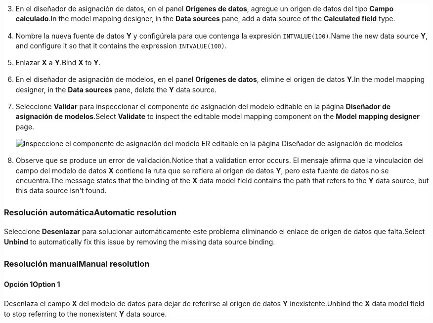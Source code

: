 3. <span data-ttu-id="9a385-303">En el diseñador de asignación de datos, en el panel **Orígenes de datos**, agregue un origen de datos del tipo **Campo calculado**.</span><span class="sxs-lookup"><span data-stu-id="9a385-303">In the model mapping designer, in the **Data sources** pane, add a data source of the **Calculated field** type.</span></span>
4. <span data-ttu-id="9a385-304">Nombre la nueva fuente de datos **Y** y configúrela para que contenga la expresión `INTVALUE(100)`.</span><span class="sxs-lookup"><span data-stu-id="9a385-304">Name the new data source **Y**, and configure it so that it contains the expression `INTVALUE(100)`.</span></span>
5. <span data-ttu-id="9a385-305">Enlazar **X** a **Y**.</span><span class="sxs-lookup"><span data-stu-id="9a385-305">Bind **X** to **Y**.</span></span>
6. <span data-ttu-id="9a385-306">En el diseñador de asignación de modelos, en el panel **Orígenes de datos**, elimine el origen de datos **Y**.</span><span class="sxs-lookup"><span data-stu-id="9a385-306">In the model mapping designer, in the **Data sources** pane, delete the **Y** data source.</span></span>
7. <span data-ttu-id="9a385-307">Seleccione **Validar** para inspeccionar el componente de asignación del modelo editable en la página **Diseñador de asignación de modelos**.</span><span class="sxs-lookup"><span data-stu-id="9a385-307">Select **Validate** to inspect the editable model mapping component on the **Model mapping designer** page.</span></span>

    ![Inspeccione el componente de asignación del modelo ER editable en la página Diseñador de asignación de modelos](./media/er-components-inspections-03.gif)

8. <span data-ttu-id="9a385-309">Observe que se produce un error de validación.</span><span class="sxs-lookup"><span data-stu-id="9a385-309">Notice that a validation error occurs.</span></span> <span data-ttu-id="9a385-310">El mensaje afirma que la vinculación del campo del modelo de datos **X** contiene la ruta que se refiere al origen de datos **Y**, pero esta fuente de datos no se encuentra.</span><span class="sxs-lookup"><span data-stu-id="9a385-310">The message states that the binding of the **X** data model field contains the path that refers to the **Y** data source, but this data source isn't found.</span></span>

### <a name="automatic-resolution"></a><span data-ttu-id="9a385-311">Resolución automática</span><span class="sxs-lookup"><span data-stu-id="9a385-311">Automatic resolution</span></span>

<span data-ttu-id="9a385-312">Seleccione **Desenlazar** para solucionar automáticamente este problema eliminando el enlace de origen de datos que falta.</span><span class="sxs-lookup"><span data-stu-id="9a385-312">Select **Unbind** to automatically fix this issue by removing the missing data source binding.</span></span>

### <a name="manual-resolution"></a><span data-ttu-id="9a385-313">Resolución manual</span><span class="sxs-lookup"><span data-stu-id="9a385-313">Manual resolution</span></span>

#### <a name="option-1"></a><span data-ttu-id="9a385-314">Opción 1</span><span class="sxs-lookup"><span data-stu-id="9a385-314">Option 1</span></span>

<span data-ttu-id="9a385-315">Desenlaza el campo **X** del modelo de datos para dejar de referirse al origen de datos **Y** inexistente.</span><span class="sxs-lookup"><span data-stu-id="9a385-315">Unbind the **X** data model field to stop referring to the nonexistent **Y** data source.</span></span>
